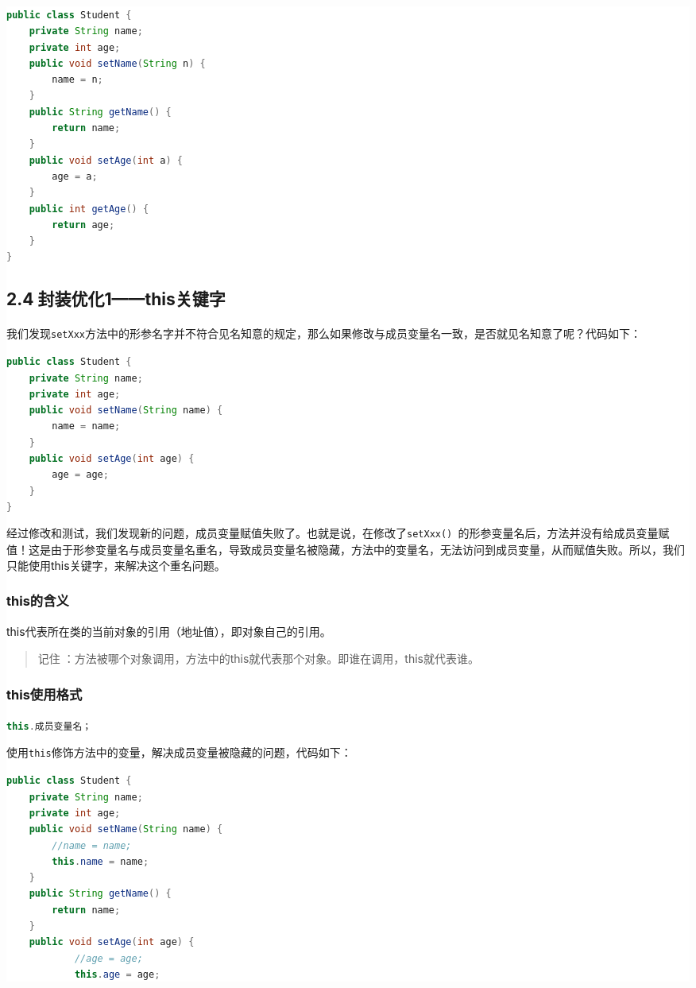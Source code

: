 ```java
public class Student {
    private String name;
    private int age;
    public void setName(String n) {
    	name = n;
    }
    public String getName() {
    	return name;
    }
    public void setAge(int a) {
    	age = a;
    }
    public int getAge() {
    	return age;
    }
}
```

## 2.4 封装优化1——this关键字

我们发现` setXxx `方法中的形参名字并不符合见名知意的规定，那么如果修改与成员变量名一致，是否就见名知意了呢？代码如下：

```java
public class Student {
    private String name;
    private int age;
    public void setName(String name) {
    	name = name;
    }
    public void setAge(int age) {
    	age = age;
    }
}
```

经过修改和测试，我们发现新的问题，成员变量赋值失败了。也就是说，在修改了`setXxx() `的形参变量名后，方法并没有给成员变量赋值！这是由于形参变量名与成员变量名重名，导致成员变量名被隐藏，方法中的变量名，无法访问到成员变量，从而赋值失败。所以，我们只能使用this关键字，来解决这个重名问题。

### this的含义

this代表所在类的当前对象的引用（地址值），即对象自己的引用。

> 记住 ：方法被哪个对象调用，方法中的this就代表那个对象。即谁在调用，this就代表谁。 

### this使用格式

```java
this.成员变量名；
```

使用` this `修饰方法中的变量，解决成员变量被隐藏的问题，代码如下：

```java
public class Student {
    private String name;
    private int age;
    public void setName(String name) {
        //name = name;
        this.name = name;
    }
    public String getName() {
    	return name;
    }
    public void setAge(int age) {
            //age = age;
            this.age = age;
```